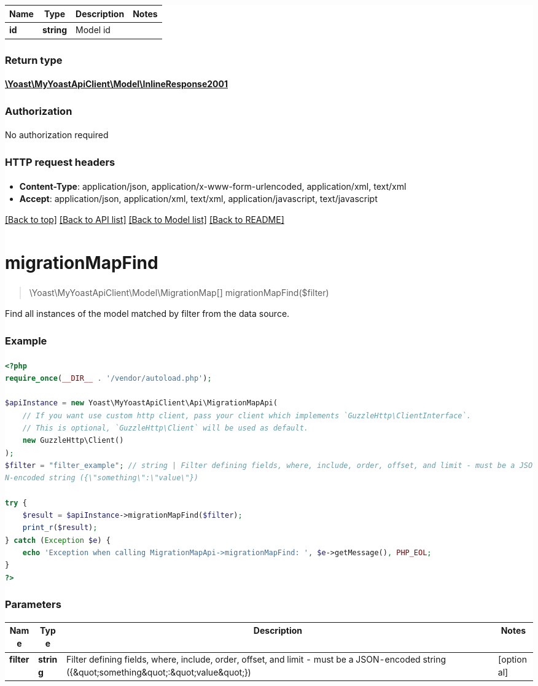 Name | Type | Description  | Notes
------------- | ------------- | ------------- | -------------
 **id** | **string**| Model id |

### Return type

[**\Yoast\MyYoastApiClient\Model\InlineResponse2001**](../Model/InlineResponse2001.md)

### Authorization

No authorization required

### HTTP request headers

 - **Content-Type**: application/json, application/x-www-form-urlencoded, application/xml, text/xml
 - **Accept**: application/json, application/xml, text/xml, application/javascript, text/javascript

[[Back to top]](#) [[Back to API list]](../../README.md#documentation-for-api-endpoints) [[Back to Model list]](../../README.md#documentation-for-models) [[Back to README]](../../README.md)

# **migrationMapFind**
> \Yoast\MyYoastApiClient\Model\MigrationMap[] migrationMapFind($filter)

Find all instances of the model matched by filter from the data source.

### Example
```php
<?php
require_once(__DIR__ . '/vendor/autoload.php');

$apiInstance = new Yoast\MyYoastApiClient\Api\MigrationMapApi(
    // If you want use custom http client, pass your client which implements `GuzzleHttp\ClientInterface`.
    // This is optional, `GuzzleHttp\Client` will be used as default.
    new GuzzleHttp\Client()
);
$filter = "filter_example"; // string | Filter defining fields, where, include, order, offset, and limit - must be a JSON-encoded string ({\"something\":\"value\"})

try {
    $result = $apiInstance->migrationMapFind($filter);
    print_r($result);
} catch (Exception $e) {
    echo 'Exception when calling MigrationMapApi->migrationMapFind: ', $e->getMessage(), PHP_EOL;
}
?>
```

### Parameters

Name | Type | Description  | Notes
------------- | ------------- | ------------- | -------------
 **filter** | **string**| Filter defining fields, where, include, order, offset, and limit - must be a JSON-encoded string ({\&quot;something\&quot;:\&quot;value\&quot;}) | [optional]
